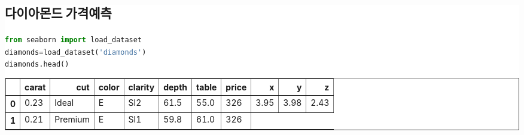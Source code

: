 

## 다이아몬드 가격예측


```python
from seaborn import load_dataset
diamonds=load_dataset('diamonds')
diamonds.head()
```




<div>
<style scoped>
    .dataframe tbody tr th:only-of-type {
        vertical-align: middle;
    }

    .dataframe tbody tr th {
        vertical-align: top;
    }
    
    .dataframe thead th {
        text-align: right;
    }
</style>
<table border="1" class="dataframe">
  <thead>
    <tr style="text-align: right;">
      <th></th>
      <th>carat</th>
      <th>cut</th>
      <th>color</th>
      <th>clarity</th>
      <th>depth</th>
      <th>table</th>
      <th>price</th>
      <th>x</th>
      <th>y</th>
      <th>z</th>
    </tr>
  </thead>
  <tbody>
    <tr>
      <th>0</th>
      <td>0.23</td>
      <td>Ideal</td>
      <td>E</td>
      <td>SI2</td>
      <td>61.5</td>
      <td>55.0</td>
      <td>326</td>
      <td>3.95</td>
      <td>3.98</td>
      <td>2.43</td>
    </tr>
    <tr>
      <th>1</th>
      <td>0.21</td>
      <td>Premium</td>
      <td>E</td>
      <td>SI1</td>
      <td>59.8</td>
      <td>61.0</td>
      <td>326</td>